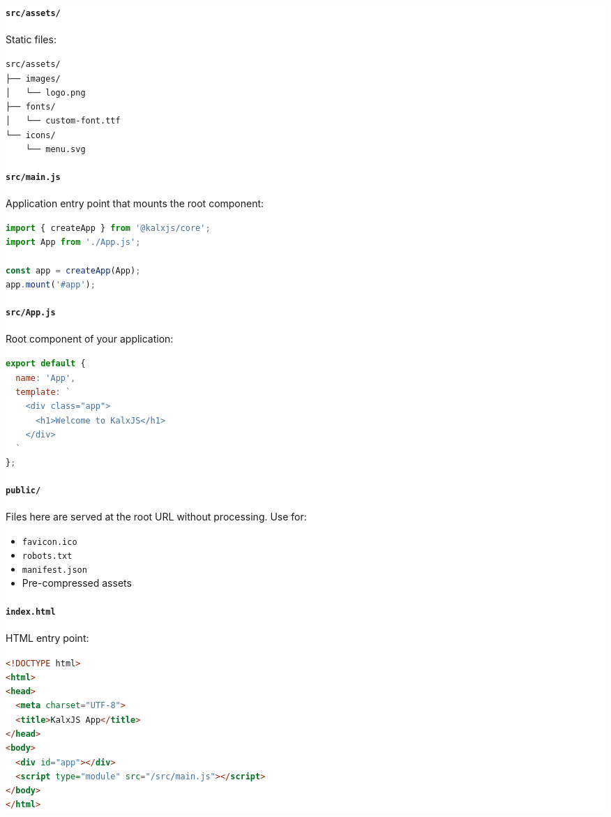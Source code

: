 #### `src/assets/`
Static files:
```
src/assets/
├── images/
│   └── logo.png
├── fonts/
│   └── custom-font.ttf
└── icons/
    └── menu.svg
```

#### `src/main.js`
Application entry point that mounts the root component:

```javascript
import { createApp } from '@kalxjs/core';
import App from './App.js';

const app = createApp(App);
app.mount('#app');
```

#### `src/App.js`
Root component of your application:

```javascript
export default {
  name: 'App',
  template: `
    <div class="app">
      <h1>Welcome to KalxJS</h1>
    </div>
  `
};
```

#### `public/`
Files here are served at the root URL without processing. Use for:
- `favicon.ico`
- `robots.txt`
- `manifest.json`
- Pre-compressed assets

#### `index.html`
HTML entry point:

```html
<!DOCTYPE html>
<html>
<head>
  <meta charset="UTF-8">
  <title>KalxJS App</title>
</head>
<body>
  <div id="app"></div>
  <script type="module" src="/src/main.js"></script>
</body>
</html>
```
